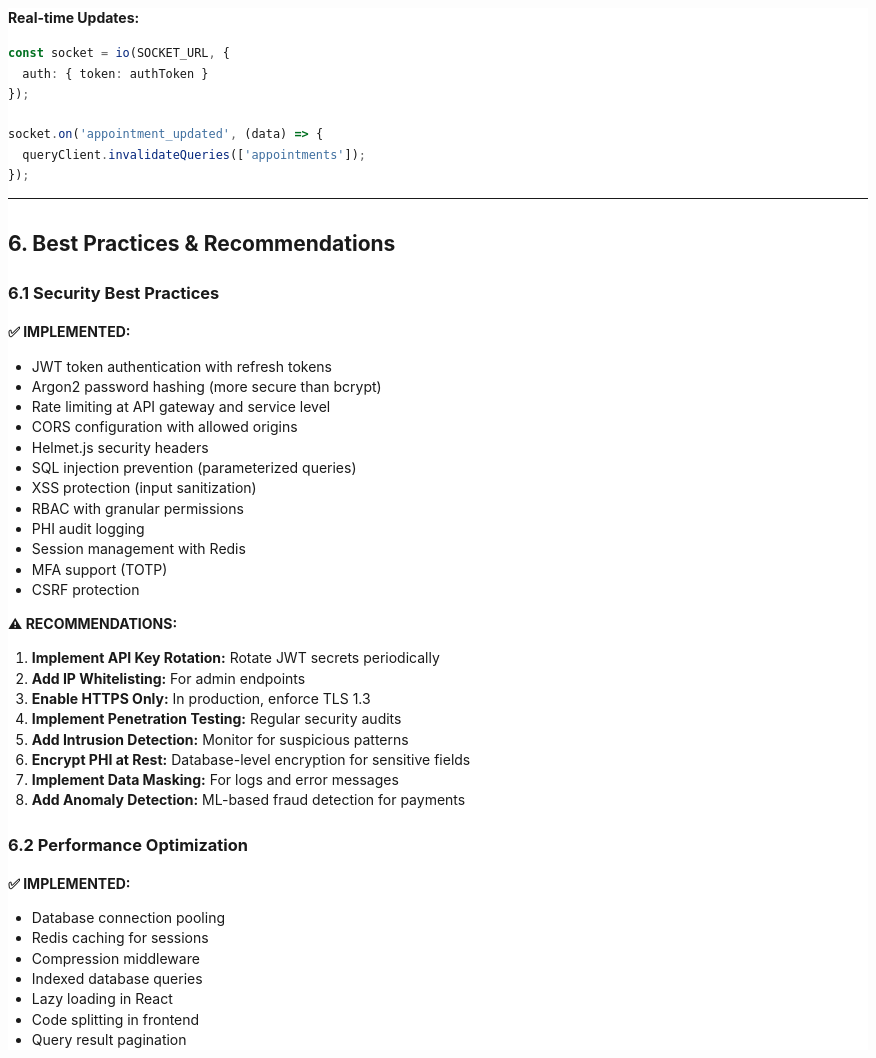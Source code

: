 **Real-time Updates:**
```typescript
const socket = io(SOCKET_URL, {
  auth: { token: authToken }
});

socket.on('appointment_updated', (data) => {
  queryClient.invalidateQueries(['appointments']);
});
```

---

## 6. Best Practices & Recommendations

### 6.1 Security Best Practices

**✅ IMPLEMENTED:**
- JWT token authentication with refresh tokens
- Argon2 password hashing (more secure than bcrypt)
- Rate limiting at API gateway and service level
- CORS configuration with allowed origins
- Helmet.js security headers
- SQL injection prevention (parameterized queries)
- XSS protection (input sanitization)
- RBAC with granular permissions
- PHI audit logging
- Session management with Redis
- MFA support (TOTP)
- CSRF protection

**⚠️ RECOMMENDATIONS:**
1. **Implement API Key Rotation:** Rotate JWT secrets periodically
2. **Add IP Whitelisting:** For admin endpoints
3. **Enable HTTPS Only:** In production, enforce TLS 1.3
4. **Implement Penetration Testing:** Regular security audits
5. **Add Intrusion Detection:** Monitor for suspicious patterns
6. **Encrypt PHI at Rest:** Database-level encryption for sensitive fields
7. **Implement Data Masking:** For logs and error messages
8. **Add Anomaly Detection:** ML-based fraud detection for payments

### 6.2 Performance Optimization

**✅ IMPLEMENTED:**
- Database connection pooling
- Redis caching for sessions
- Compression middleware
- Indexed database queries
- Lazy loading in React
- Code splitting in frontend
- Query result pagination
